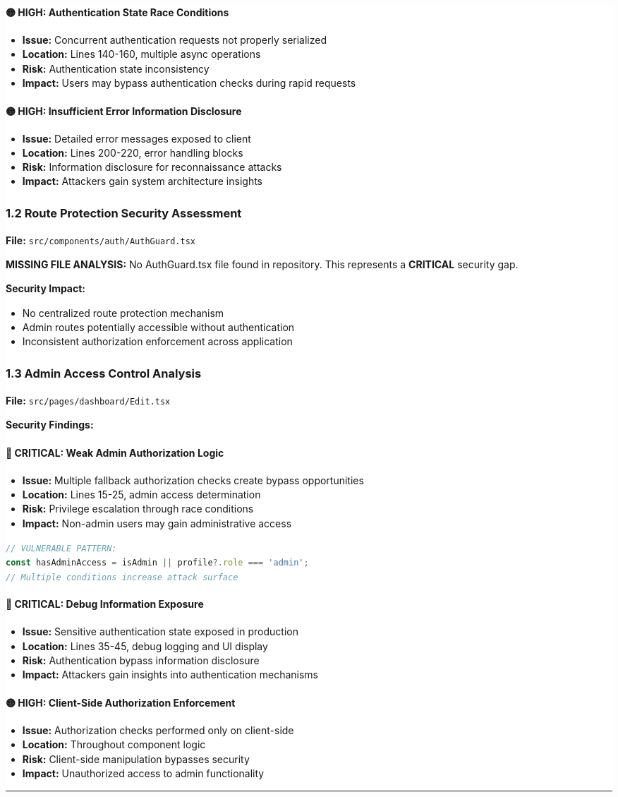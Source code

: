 #### **🟡 HIGH: Authentication State Race Conditions**
- **Issue:** Concurrent authentication requests not properly serialized
- **Location:** Lines 140-160, multiple async operations
- **Risk:** Authentication state inconsistency
- **Impact:** Users may bypass authentication checks during rapid requests

#### **🟡 HIGH: Insufficient Error Information Disclosure**
- **Issue:** Detailed error messages exposed to client
- **Location:** Lines 200-220, error handling blocks
- **Risk:** Information disclosure for reconnaissance attacks
- **Impact:** Attackers gain system architecture insights

### **1.2 Route Protection Security Assessment**

**File:** `src/components/auth/AuthGuard.tsx`

**MISSING FILE ANALYSIS:** No AuthGuard.tsx file found in repository. This represents a **CRITICAL** security gap.

**Security Impact:**
- No centralized route protection mechanism
- Admin routes potentially accessible without authentication
- Inconsistent authorization enforcement across application

### **1.3 Admin Access Control Analysis**

**File:** `src/pages/dashboard/Edit.tsx`

**Security Findings:**

#### **🔴 CRITICAL: Weak Admin Authorization Logic**
- **Issue:** Multiple fallback authorization checks create bypass opportunities
- **Location:** Lines 15-25, admin access determination
- **Risk:** Privilege escalation through race conditions
- **Impact:** Non-admin users may gain administrative access

```typescript
// VULNERABLE PATTERN:
const hasAdminAccess = isAdmin || profile?.role === 'admin';
// Multiple conditions increase attack surface
```

#### **🔴 CRITICAL: Debug Information Exposure**
- **Issue:** Sensitive authentication state exposed in production
- **Location:** Lines 35-45, debug logging and UI display
- **Risk:** Authentication bypass information disclosure
- **Impact:** Attackers gain insights into authentication mechanisms

#### **🟡 HIGH: Client-Side Authorization Enforcement**
- **Issue:** Authorization checks performed only on client-side
- **Location:** Throughout component logic
- **Risk:** Client-side manipulation bypasses security
- **Impact:** Unauthorized access to admin functionality

---